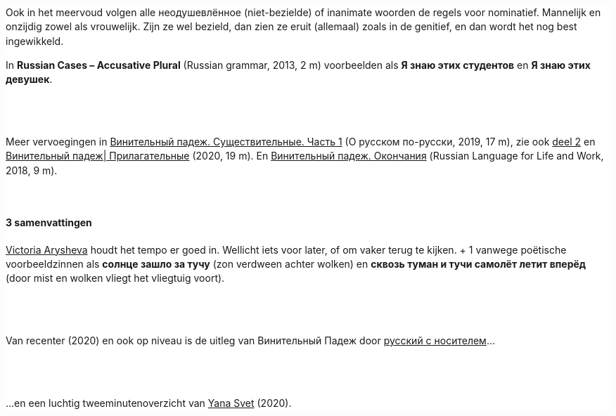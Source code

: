 Ook in het meervoud volgen alle неодушевлённое (niet-bezielde) of inanimate woorden de regels voor nominatief. Mannelijk en onzijdig zowel als vrouwelijk. Zijn ze wel bezield, dan zien ze eruit (allemaal) zoals in de genitief, en dan wordt het nog best ingewikkeld.

 

In **Russian Cases – Accusative Plural** (Russian grammar, 2013, 2 m) voorbeelden als **Я знаю этих студентов** en **Я знаю этих девушек**.


<iframe width="560" height="315" src="https://www.youtube.com/embed/F34JJTCprmI" frameborder="0" allow="accelerometer; autoplay; encrypted-media; gyroscope; picture-in-picture" allowfullscreen></iframe>

<br/>
 

<br/>
 

Meer vervoegingen in [Винительный падеж. Существительные. Часть 1](https://youtu.be/keytbDEJju8) (О русском по-русски, 2019, 17 m), zie ook [deel 2](https://youtu.be/hPDjmFcqtiA) en [Винительный падеж| Прилагательные](https://youtu.be/yY3-coaVPko) (2020, 19 m). En [Винительный падеж. Окончания](https://www.youtube.com/watch?v=TJQgw-77b10) (Russian Language for Life and Work, 2018, 9 m).

<br/>
 


#### 3 samenvattingen


[Victoria Arysheva](https://www.youtube.com/channel/UCCbmCWr5LAdBeAzDCgOlXZw) houdt het tempo er goed in. Wellicht iets voor later, of om vaker terug te kijken. + 1 vanwege poëtische voorbeeldzinnen als **солнце зашло за тучу** (zon verdween achter wolken) en **сквозь туман и тучи самолёт летит вперёд** (door mist en wolken vliegt het vliegtuig voort).


<iframe width="560" height="315" src="https://www.youtube.com/embed/exvraZUEfuQ" frameborder="0" allow="accelerometer; autoplay; encrypted-media; gyroscope; picture-in-picture" allowfullscreen></iframe>

<br/>
 
<br/>
 
 
Van recenter (2020) en ook op niveau is de uitleg van Винительный Падеж door [русский с носителем](https://www.youtube.com/user/umeuvse)...

<iframe width="560" height="315" src="https://www.youtube.com/embed/-kjQTN48Vko" frameborder="0" allow="accelerometer; autoplay; clipboard-write; encrypted-media; gyroscope; picture-in-picture" allowfullscreen></iframe>

<br/>
 
<br/>
 
...en een luchtig tweeminutenoverzicht van [Yana Svet](https://www.youtube.com/channel/UCULq1Mveo9LDdELiQABhDhQ) (2020).

<iframe width="560" height="315" src="https://www.youtube.com/embed/C4ck94QUZE0" frameborder="0" allow="accelerometer; autoplay; clipboard-write; encrypted-media; gyroscope; picture-in-picture" allowfullscreen></iframe>
